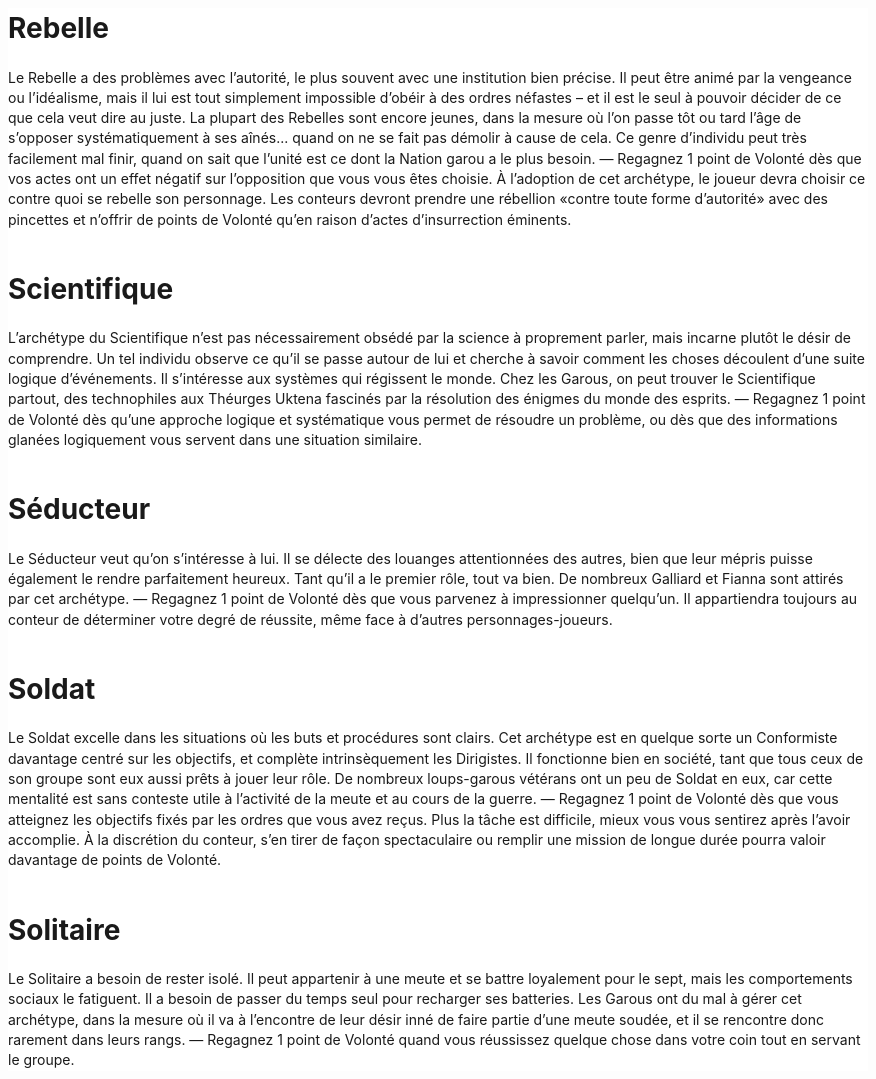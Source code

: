 # Rebelle
Le Rebelle a des problèmes avec l’autorité, le plus souvent avec une institution bien précise. Il peut être animé par la vengeance ou l’idéalisme, mais il lui est tout simplement impossible d’obéir à des ordres néfastes – et il est le seul à pouvoir décider de ce que cela veut dire au juste. La plupart des Rebelles sont encore jeunes, dans la mesure où l’on passe tôt ou tard l’âge de s’opposer systématiquement à ses aînés... quand on ne se fait pas démolir à cause de cela. Ce genre d’individu peut très facilement mal finir, quand on sait que l’unité est ce dont la Nation garou a le plus besoin.
— Regagnez 1 point de Volonté dès que vos actes ont un effet négatif sur l’opposition que vous vous êtes choisie. À l’adoption de cet archétype, le joueur devra choisir ce contre quoi se rebelle son personnage. Les conteurs devront prendre une rébellion «contre toute forme d’autorité» avec des pincettes et n’offrir de points de Volonté qu’en raison d’actes d’insurrection éminents.

# Scientifique
L’archétype du Scientifique n’est pas nécessairement obsédé par la science à proprement parler, mais incarne plutôt le désir de comprendre. Un tel individu observe ce qu’il se passe autour de lui et cherche à savoir comment les choses découlent d’une suite logique d’événements. Il s’intéresse aux systèmes qui régissent le monde. Chez les Garous, on peut trouver le Scientifique partout, des technophiles aux Théurges Uktena fascinés par la résolution des énigmes du monde des esprits.
— Regagnez 1 point de Volonté dès qu’une approche logique et systématique vous permet de résoudre un problème, ou dès que des informations glanées logiquement vous servent dans une situation similaire.

# Séducteur
Le Séducteur veut qu’on s’intéresse à lui. Il se délecte des louanges attentionnées des autres, bien que leur mépris puisse également le rendre parfaitement heureux. Tant qu’il a le premier rôle, tout va bien. De nombreux Galliard et Fianna sont attirés par cet archétype.
— Regagnez 1 point de Volonté dès que vous parvenez à impressionner quelqu’un. Il appartiendra toujours au conteur de déterminer votre degré de réussite, même face à d’autres personnages-joueurs.

# Soldat
Le Soldat excelle dans les situations où les buts et procédures sont clairs. Cet archétype est en quelque sorte un Conformiste davantage centré sur les objectifs, et complète intrinsèquement les Dirigistes. Il fonctionne bien en société, tant que tous ceux de son groupe sont eux aussi prêts à jouer leur rôle. De nombreux loups-garous vétérans ont un peu de Soldat en eux, car cette mentalité est sans conteste utile à l’activité de la meute et au cours de la guerre.
— Regagnez 1 point de Volonté dès que vous atteignez les objectifs fixés par les ordres que vous avez reçus. Plus la tâche est difficile, mieux vous vous sentirez après l’avoir accomplie. À la discrétion du conteur, s’en tirer de façon spectaculaire ou remplir une mission de longue durée pourra valoir davantage de points de Volonté.

# Solitaire
Le Solitaire a besoin de rester isolé. Il peut appartenir à une meute et se battre loyalement pour le sept, mais les comportements sociaux le fatiguent. Il a besoin de passer du temps seul pour recharger ses batteries. Les Garous ont du mal à gérer cet archétype, dans la mesure où il va à l’encontre de leur désir inné de faire partie d’une meute soudée, et il se rencontre donc rarement dans leurs rangs.
— Regagnez 1 point de Volonté quand vous réussissez quelque chose dans votre coin tout en servant le groupe.
